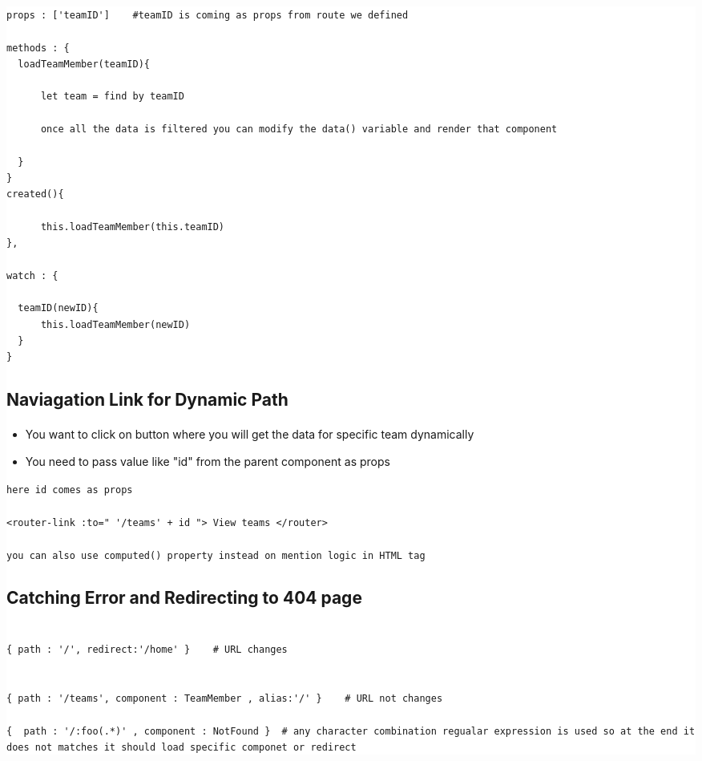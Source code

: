 ```
props : ['teamID']    #teamID is coming as props from route we defined

methods : {
  loadTeamMember(teamID){

      let team = find by teamID

      once all the data is filtered you can modify the data() variable and render that component

  }
}
created(){

      this.loadTeamMember(this.teamID)
},

watch : {

  teamID(newID){
      this.loadTeamMember(newID)
  }
}
```


## Naviagation Link for Dynamic Path

- You want to click on button where you will get the data for specific team dynamically

- You need to pass value like "id" from the parent component as props

```
here id comes as props

<router-link :to=" '/teams' + id "> View teams </router>

you can also use computed() property instead on mention logic in HTML tag

```


## Catching Error and Redirecting to 404 page

```

{ path : '/', redirect:'/home' }    # URL changes


{ path : '/teams', component : TeamMember , alias:'/' }    # URL not changes

{  path : '/:foo(.*)' , component : NotFound }  # any character combination regualar expression is used so at the end it does not matches it should load specific componet or redirect

```
